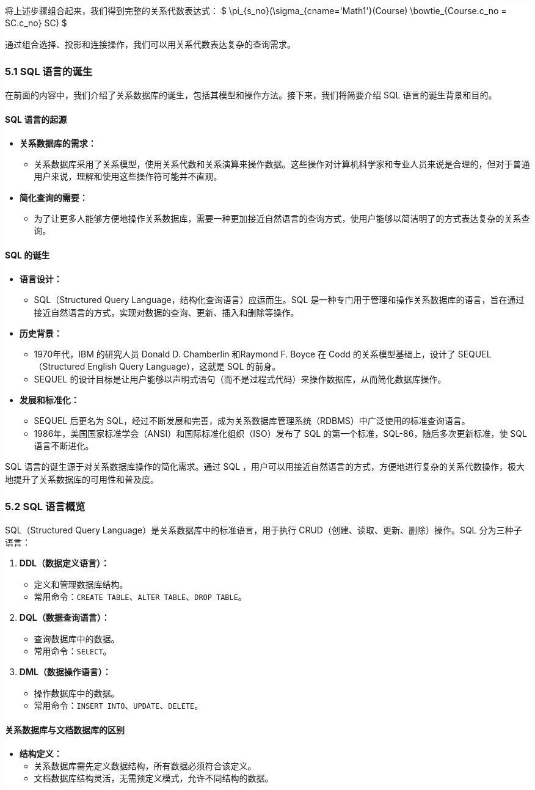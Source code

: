 将上述步骤组合起来，我们得到完整的关系代数表达式：
$
\pi_{s\_no}(\sigma_{cname='Math1'}(Course) \bowtie_{Course.c\_no = SC.c\_no} SC)
$

通过组合选择、投影和连接操作，我们可以用关系代数表达复杂的查询需求。

### 5.1 SQL 语言的诞生

在前面的内容中，我们介绍了关系数据库的诞生，包括其模型和操作方法。接下来，我们将简要介绍 SQL 语言的诞生背景和目的。

#### SQL 语言的起源

- **关系数据库的需求：**
  - 关系数据库采用了关系模型，使用关系代数和关系演算来操作数据。这些操作对计算机科学家和专业人员来说是合理的，但对于普通用户来说，理解和使用这些操作符可能并不直观。

- **简化查询的需要：**
  - 为了让更多人能够方便地操作关系数据库，需要一种更加接近自然语言的查询方式，使用户能够以简洁明了的方式表达复杂的关系查询。

#### SQL 的诞生

- **语言设计：**
  - SQL（Structured Query Language，结构化查询语言）应运而生。SQL 是一种专门用于管理和操作关系数据库的语言，旨在通过接近自然语言的方式，实现对数据的查询、更新、插入和删除等操作。

- **历史背景：**
  - 1970年代，IBM 的研究人员 Donald D. Chamberlin 和Raymond F. Boyce 在 Codd 的关系模型基础上，设计了 SEQUEL（Structured English Query Language），这就是 SQL 的前身。
  - SEQUEL 的设计目标是让用户能够以声明式语句（而不是过程式代码）来操作数据库，从而简化数据库操作。

- **发展和标准化：**
  - SEQUEL 后更名为 SQL，经过不断发展和完善，成为关系数据库管理系统（RDBMS）中广泛使用的标准查询语言。
  - 1986年，美国国家标准学会（ANSI）和国际标准化组织（ISO）发布了 SQL 的第一个标准，SQL-86，随后多次更新标准，使 SQL 语言不断进化。

SQL 语言的诞生源于对关系数据库操作的简化需求。通过 SQL ，用户可以用接近自然语言的方式，方便地进行复杂的关系代数操作，极大地提升了关系数据库的可用性和普及度。

### 5.2 SQL 语言概览

SQL（Structured Query Language）是关系数据库中的标准语言，用于执行 CRUD（创建、读取、更新、删除）操作。SQL 分为三种子语言：

1. **DDL（数据定义语言）：**
   - 定义和管理数据库结构。
   - 常用命令：`CREATE TABLE`、`ALTER TABLE`、`DROP TABLE`。

2. **DQL（数据查询语言）：**
   - 查询数据库中的数据。
   - 常用命令：`SELECT`。

3. **DML（数据操作语言）：**
   - 操作数据库中的数据。
   - 常用命令：`INSERT INTO`、`UPDATE`、`DELETE`。

#### 关系数据库与文档数据库的区别

- **结构定义：**
  - 关系数据库需先定义数据结构，所有数据必须符合该定义。
  - 文档数据库结构灵活，无需预定义模式，允许不同结构的数据。

